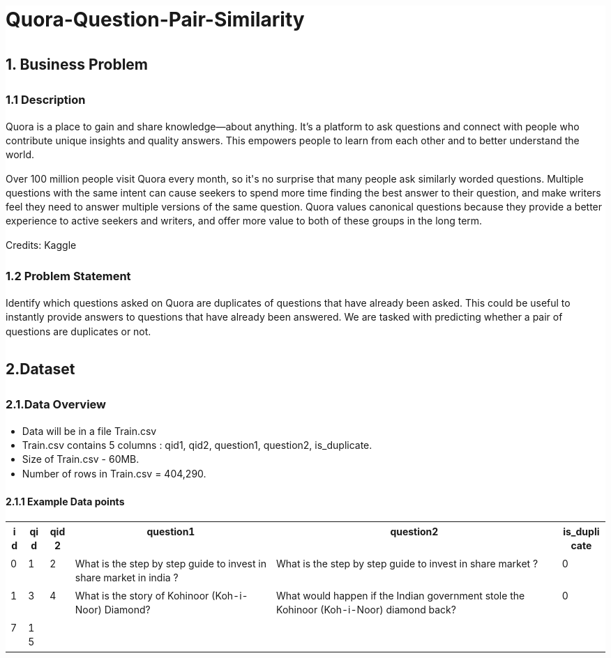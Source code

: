 <html>
<head>
</head>
 <body>

 <h1> Quora-Question-Pair-Similarity</h1>
   <h2>1. Business Problem </h2>
   <h3>1.1 Description </h3>
<p>
Quora is a place to gain and share knowledge—about anything. It’s a platform to ask questions and connect with people who contribute unique insights and quality answers. This empowers people to learn from each other and to better understand the world.

Over 100 million people visit Quora every month, so it's no surprise that many people ask similarly worded questions. Multiple questions with the same intent can cause seekers to spend more time finding the best answer to their question, and make writers feel they need to answer multiple versions of the same question. Quora values canonical questions because they provide a better experience to active seekers and writers, and offer more value to both of these groups in the long term.


Credits: Kaggle

  <h3>1.2 Problem Statement</h3>

Identify which questions asked on Quora are duplicates of questions that have already been asked.
This could be useful to instantly provide answers to questions that have already been answered.
We are tasked with predicting whether a pair of questions are duplicates or not.
</p>
 
   
   <h2>2.Dataset</h2>
<h3>2.1.Data Overview </h3>
  <ul>
  <li> Data will be in a file Train.csv</li>
    <li>Train.csv contains 5 columns : qid1, qid2, question1, question2, is_duplicate.</li>
    <li> Size of Train.csv - 60MB.</li>
    <li>Number of rows in Train.csv = 404,290.</li>
  </ul>

   <h4> 2.1.1 Example Data points </h4>
 <table>
   <tr>
   <th>id</th>
     <th>qid</th>
     <th>qid2</th>
     <th>question1</th>
     <th>question2</th>
     <th>is_duplicate</th>
   </tr>
<tr>
     <td>0</td>
      <td>1</td>
      <td>2</td>
   <td>What is the step by step guide to invest in share market in india ?</td>
   <td>What is the step by step guide to invest in share market ?</td>
  <td>0</td>
   </tr>
   <tr>
     <td>1</td>
     <td>3</td>
     <td>4</td>
     <td>What is the story of Kohinoor (Koh-i-Noor) Diamond?</td>
     <td>What would happen if the Indian government stole the Kohinoor (Koh-i-Noor) diamond back?</td>
     <td>0</td>
     </tr>
     <tr>
     <td>7</td>
     <td>15</td>